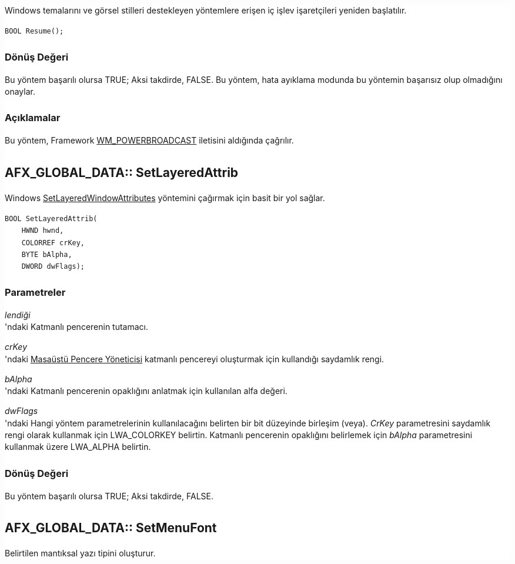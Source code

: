 Windows temalarını ve görsel stilleri destekleyen yöntemlere erişen iç işlev işaretçileri yeniden başlatılır.

```
BOOL Resume();
```

### <a name="return-value"></a>Dönüş Değeri

Bu yöntem başarılı olursa TRUE; Aksi takdirde, FALSE. Bu yöntem, hata ayıklama modunda bu yöntemin başarısız olup olmadığını onaylar.

### <a name="remarks"></a>Açıklamalar

Bu yöntem, Framework [WM_POWERBROADCAST](/windows/win32/Power/wm-powerbroadcast) iletisini aldığında çağrılır.

## <a name="setlayeredattrib"></a>AFX_GLOBAL_DATA:: SetLayeredAttrib

Windows [SetLayeredWindowAttributes](/windows/win32/api/winuser/nf-winuser-setlayeredwindowattributes) yöntemini çağırmak için basit bir yol sağlar.

```
BOOL SetLayeredAttrib(
    HWND hwnd,
    COLORREF crKey,
    BYTE bAlpha,
    DWORD dwFlags);
```

### <a name="parameters"></a>Parametreler

*lendiği*<br/>
'ndaki Katmanlı pencerenin tutamacı.

*crKey*<br/>
'ndaki [Masaüstü Pencere Yöneticisi](/windows/win32/dwm/dwm-overview) katmanlı pencereyi oluşturmak için kullandığı saydamlık rengi.

*bAlpha*<br/>
'ndaki Katmanlı pencerenin opaklığını anlatmak için kullanılan alfa değeri.

*dwFlags*<br/>
'ndaki Hangi yöntem parametrelerinin kullanılacağını belirten bir bit düzeyinde birleşim (veya). *CrKey* parametresini saydamlık rengi olarak kullanmak için LWA_COLORKEY belirtin. Katmanlı pencerenin opaklığını belirlemek için *bAlpha* parametresini kullanmak üzere LWA_ALPHA belirtin.

### <a name="return-value"></a>Dönüş Değeri

Bu yöntem başarılı olursa TRUE; Aksi takdirde, FALSE.

## <a name="setmenufont"></a>AFX_GLOBAL_DATA:: SetMenuFont

Belirtilen mantıksal yazı tipini oluşturur.
